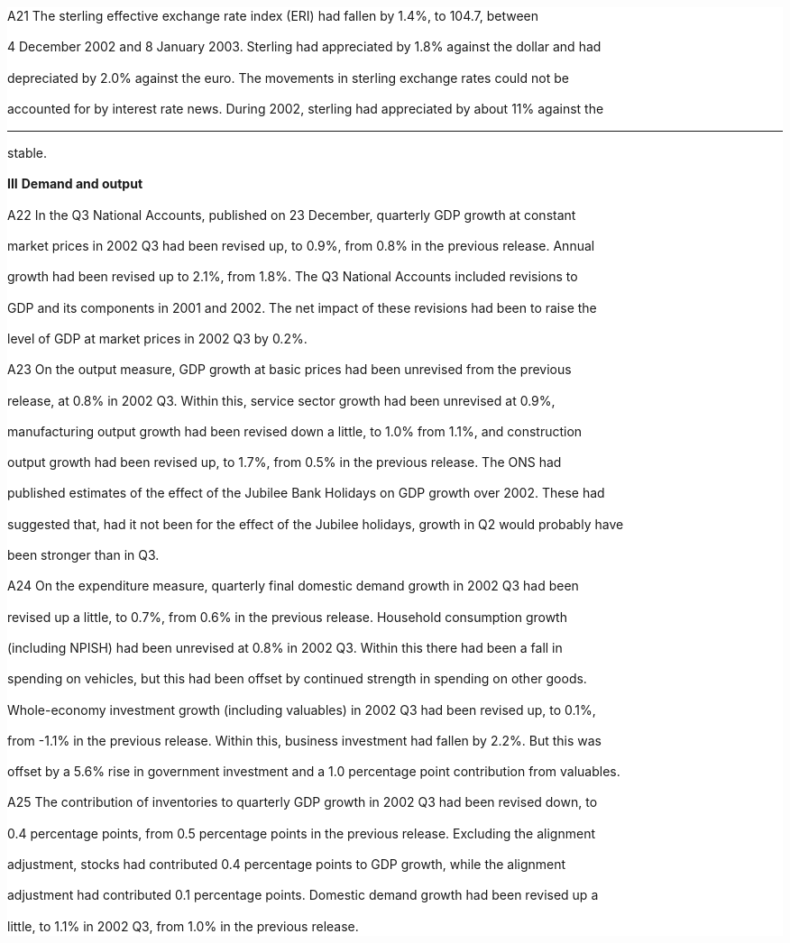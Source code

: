 A21 The sterling effective exchange rate index (ERI) had fallen by 1.4%, to 104.7, between

4 December 2002 and 8 January 2003. Sterling had appreciated by 1.8% against the dollar and had

depreciated by 2.0% against the euro. The movements in sterling exchange rates could not be

accounted for by interest rate news. During 2002, sterling had appreciated by about 11% against the


-----

stable.

**III** **Demand and output**

A22 In the Q3 National Accounts, published on 23 December, quarterly GDP growth at constant

market prices in 2002 Q3 had been revised up, to 0.9%, from 0.8% in the previous release. Annual

growth had been revised up to 2.1%, from 1.8%. The Q3 National Accounts included revisions to

GDP and its components in 2001 and 2002. The net impact of these revisions had been to raise the

level of GDP at market prices in 2002 Q3 by 0.2%.

A23 On the output measure, GDP growth at basic prices had been unrevised from the previous

release, at 0.8% in 2002 Q3. Within this, service sector growth had been unrevised at 0.9%,

manufacturing output growth had been revised down a little, to 1.0% from 1.1%, and construction

output growth had been revised up, to 1.7%, from 0.5% in the previous release. The ONS had

published estimates of the effect of the Jubilee Bank Holidays on GDP growth over 2002. These had

suggested that, had it not been for the effect of the Jubilee holidays, growth in Q2 would probably have

been stronger than in Q3.

A24 On the expenditure measure, quarterly final domestic demand growth in 2002 Q3 had been

revised up a little, to 0.7%, from 0.6% in the previous release. Household consumption growth

(including NPISH) had been unrevised at 0.8% in 2002 Q3. Within this there had been a fall in

spending on vehicles, but this had been offset by continued strength in spending on other goods.

Whole-economy investment growth (including valuables) in 2002 Q3 had been revised up, to 0.1%,

from -1.1% in the previous release. Within this, business investment had fallen by 2.2%. But this was

offset by a 5.6% rise in government investment and a 1.0 percentage point contribution from valuables.

A25 The contribution of inventories to quarterly GDP growth in 2002 Q3 had been revised down, to

0.4 percentage points, from 0.5 percentage points in the previous release. Excluding the alignment

adjustment, stocks had contributed 0.4 percentage points to GDP growth, while the alignment

adjustment had contributed 0.1 percentage points. Domestic demand growth had been revised up a

little, to 1.1% in 2002 Q3, from 1.0% in the previous release.
